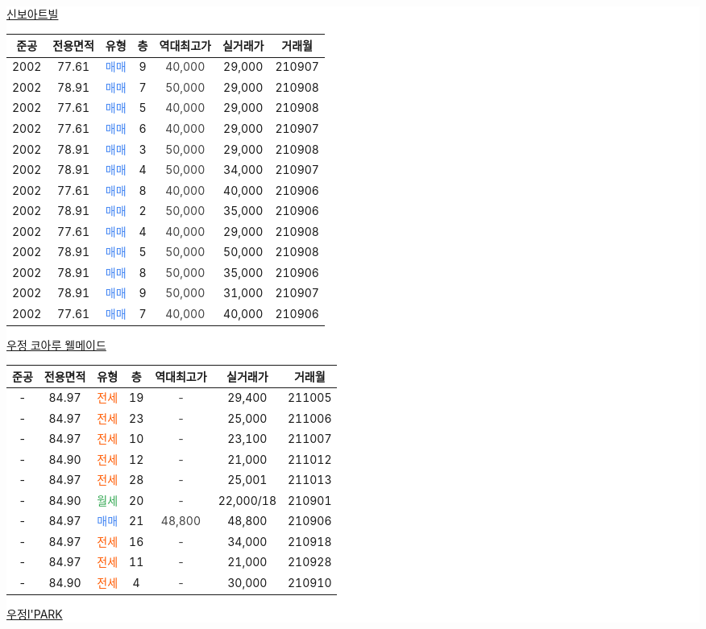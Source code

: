[신보아트빌](https://search.naver.com/search.naver?query=%EC%9A%B8%EC%82%B0%EA%B4%91%EC%97%AD%EC%8B%9C+%EC%A4%91%EA%B5%AC+%EC%9A%B0%EC%A0%95%EB%8F%99+%EC%8B%A0%EB%B3%B4%EC%95%84%ED%8A%B8%EB%B9%8C)

|준공|전용면적|유형|층|역대최고가|실거래가|거래월|
|:---:|:---:|:---:|:---:|:---:|:---:|:---:|
|2002|77.61|<span style="color:#4285f3">매매</span>|9|<span style="color:#444444">40,000</span>|29,000|210907|
|2002|78.91|<span style="color:#4285f3">매매</span>|7|<span style="color:#444444">50,000</span>|29,000|210908|
|2002|77.61|<span style="color:#4285f3">매매</span>|5|<span style="color:#444444">40,000</span>|29,000|210908|
|2002|77.61|<span style="color:#4285f3">매매</span>|6|<span style="color:#444444">40,000</span>|29,000|210907|
|2002|78.91|<span style="color:#4285f3">매매</span>|3|<span style="color:#444444">50,000</span>|29,000|210908|
|2002|78.91|<span style="color:#4285f3">매매</span>|4|<span style="color:#444444">50,000</span>|34,000|210907|
|2002|77.61|<span style="color:#4285f3">매매</span>|8|<span style="color:#444444">40,000</span>|40,000|210906|
|2002|78.91|<span style="color:#4285f3">매매</span>|2|<span style="color:#444444">50,000</span>|35,000|210906|
|2002|77.61|<span style="color:#4285f3">매매</span>|4|<span style="color:#444444">40,000</span>|29,000|210908|
|2002|78.91|<span style="color:#4285f3">매매</span>|5|<span style="color:#444444">50,000</span>|50,000|210908|
|2002|78.91|<span style="color:#4285f3">매매</span>|8|<span style="color:#444444">50,000</span>|35,000|210906|
|2002|78.91|<span style="color:#4285f3">매매</span>|9|<span style="color:#444444">50,000</span>|31,000|210907|
|2002|77.61|<span style="color:#4285f3">매매</span>|7|<span style="color:#444444">40,000</span>|40,000|210906|

[우정 코아루 웰메이드](https://search.naver.com/search.naver?query=%EC%9A%B8%EC%82%B0%EA%B4%91%EC%97%AD%EC%8B%9C+%EC%A4%91%EA%B5%AC+%EC%9A%B0%EC%A0%95%EB%8F%99+%EC%9A%B0%EC%A0%95+%EC%BD%94%EC%95%84%EB%A3%A8+%EC%9B%B0%EB%A9%94%EC%9D%B4%EB%93%9C)

|준공|전용면적|유형|층|역대최고가|실거래가|거래월|
|:---:|:---:|:---:|:---:|:---:|:---:|:---:|
|-|84.97|<span style="color:#ff5a00">전세</span>|19|<span style="color:#444444">-</span>|29,400|211005|
|-|84.97|<span style="color:#ff5a00">전세</span>|23|<span style="color:#444444">-</span>|25,000|211006|
|-|84.97|<span style="color:#ff5a00">전세</span>|10|<span style="color:#444444">-</span>|23,100|211007|
|-|84.90|<span style="color:#ff5a00">전세</span>|12|<span style="color:#444444">-</span>|21,000|211012|
|-|84.97|<span style="color:#ff5a00">전세</span>|28|<span style="color:#444444">-</span>|25,001|211013|
|-|84.90|<span style="color:#34a853">월세</span>|20|<span style="color:#444444">-</span>|22,000/18|210901|
|-|84.97|<span style="color:#4285f3">매매</span>|21|<span style="color:#444444">48,800</span>|48,800|210906|
|-|84.97|<span style="color:#ff5a00">전세</span>|16|<span style="color:#444444">-</span>|34,000|210918|
|-|84.97|<span style="color:#ff5a00">전세</span>|11|<span style="color:#444444">-</span>|21,000|210928|
|-|84.90|<span style="color:#ff5a00">전세</span>|4|<span style="color:#444444">-</span>|30,000|210910|

[우정I'PARK](https://search.naver.com/search.naver?query=%EC%9A%B8%EC%82%B0%EA%B4%91%EC%97%AD%EC%8B%9C+%EC%A4%91%EA%B5%AC+%EC%9A%B0%EC%A0%95%EB%8F%99+%EC%9A%B0%EC%A0%95I%27PARK)
